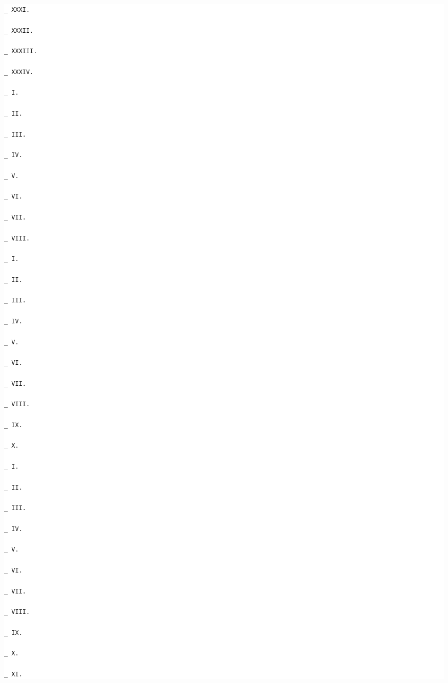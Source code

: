     _ XXXI.

    _ XXXII.

    _ XXXIII.

    _ XXXIV.

    _ I.

    _ II.

    _ III.

    _ IV.

    _ V.

    _ VI.

    _ VII.

    _ VIII.

    _ I.

    _ II.

    _ III.

    _ IV.

    _ V.

    _ VI.

    _ VII.

    _ VIII.

    _ IX.

    _ X.

    _ I.

    _ II.

    _ III.

    _ IV.

    _ V.

    _ VI.

    _ VII.

    _ VIII.

    _ IX.

    _ X.

    _ XI.
